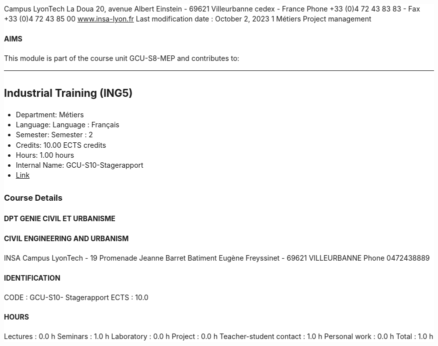Campus LyonTech La Doua
20, avenue Albert Einstein - 69621 Villeurbanne cedex - France
Phone +33 (0)4 72 43 83 83 - Fax +33 (0)4 72 43 85 00
www.insa-lyon.fr
Last modification date : October 2, 2023
1
Métiers
Project management

#### AIMS

This module is part of the course unit GCU-S8-MEP and contributes to:


---

## Industrial Training (ING5)

- Department: Métiers
- Language: Language : Français
- Semester: Semester : 2
- Credits: 10.00 ECTS credits
- Hours: 1.00 hours
- Internal Name: GCU-S10-Stagerapport
- [Link](https://scolpeda.insa-lyon.fr/f/ects?id=55414&_lang=en)

### Course Details

#### DPT GENIE CIVIL ET URBANISME


#### CIVIL ENGINEERING AND URBANISM

INSA Campus LyonTech - 19 Promenade Jeanne Barret
Batiment Eugène Freyssinet - 69621 VILLEURBANNE
Phone 0472438889

#### IDENTIFICATION

CODE :
GCU-S10-
Stagerapport
ECTS :
10.0

#### HOURS

Lectures :
0.0 h
Seminars :
1.0 h
Laboratory :
0.0 h
Project :
0.0 h
Teacher-student
contact :
1.0 h
Personal work :
0.0 h
Total :
1.0 h
